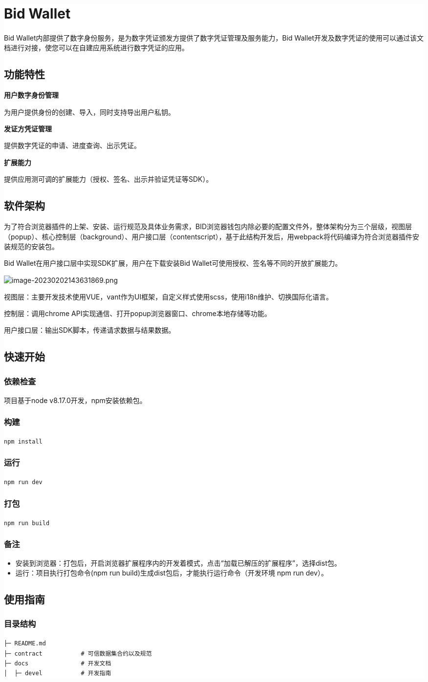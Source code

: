 # **Bid Wallet**
Bid Wallet内部提供了数字身份服务，是为数字凭证颁发方提供了数字凭证管理及服务能力，Bid Wallet开发及数字凭证的使用可以通过该文档进行对接，使您可以在自建应用系统进行数字凭证的应用。



## 功能特性
**用户数字身份管理**

为用户提供身份的创建、导入，同时支持导出用户私钥。

**发证方凭证管理**

提供数字凭证的申请、进度查询、出示凭证。

**扩展能力**

提供应用测可调的扩展能力（授权、签名、出示并验证凭证等SDK）。



## 软件架构

为了符合浏览器插件的上架、安装、运行规范及具体业务需求，BID浏览器钱包内除必要的配置文件外，整体架构分为三个层级，视图层（popup）、核心控制层（background）、用户接口层（contentscript），基于此结构开发后，用webpack将代码编译为符合浏览器插件安装规范的安装包。

Bid Wallet在用户接口层中实现SDK扩展，用户在下载安装Bid Wallet可使用授权、签名等不同的开放扩展能力。

![image-20230202143631869.png](https://cdn.nlark.com/yuque/0/2023/png/27204995/1676364914237-423be945-1ace-4fb9-b246-ccc7998c9b39.png#averageHue=%23f6f6f6&clientId=u096700b9-30e7-4&from=drop&id=u21f9eec1&name=image-20230202143631869.png&originHeight=974&originWidth=2134&originalType=binary&ratio=1&rotation=0&showTitle=false&size=100768&status=done&style=none&taskId=ued0beb6c-c67d-4c4e-a91f-b4291d62c83&title=)

视图层：主要开发技术使用VUE，vant作为UI框架，自定义样式使用scss，使用i18n维护、切换国际化语言。

控制层：调用chrome API实现通信、打开popup浏览器窗口、chrome本地存储等功能。

用户接口层：输出SDK脚本，传递请求数据与结果数据。



## 快速开始

### 依赖检查
项目基于node v8.17.0开发，npm安装依赖包。

### 构建
```npm install```

### 运行

```npm run dev```

### 打包

```npm run build```

### 备注

- 安装到浏览器：打包后，开启浏览器扩展程序内的开发着模式，点击“加载已解压的扩展程序”，选择dist包。
- 运行：项目执行打包命令(npm run build)生成dist包后，才能执行运行命令（开发环境 npm run dev）。

## 使用指南

### 目录结构

```
├─ README.md
├─ contract           # 可信数据集合约以及规范
├─ docs               # 开发文档
│  ├─ devel           # 开发指南